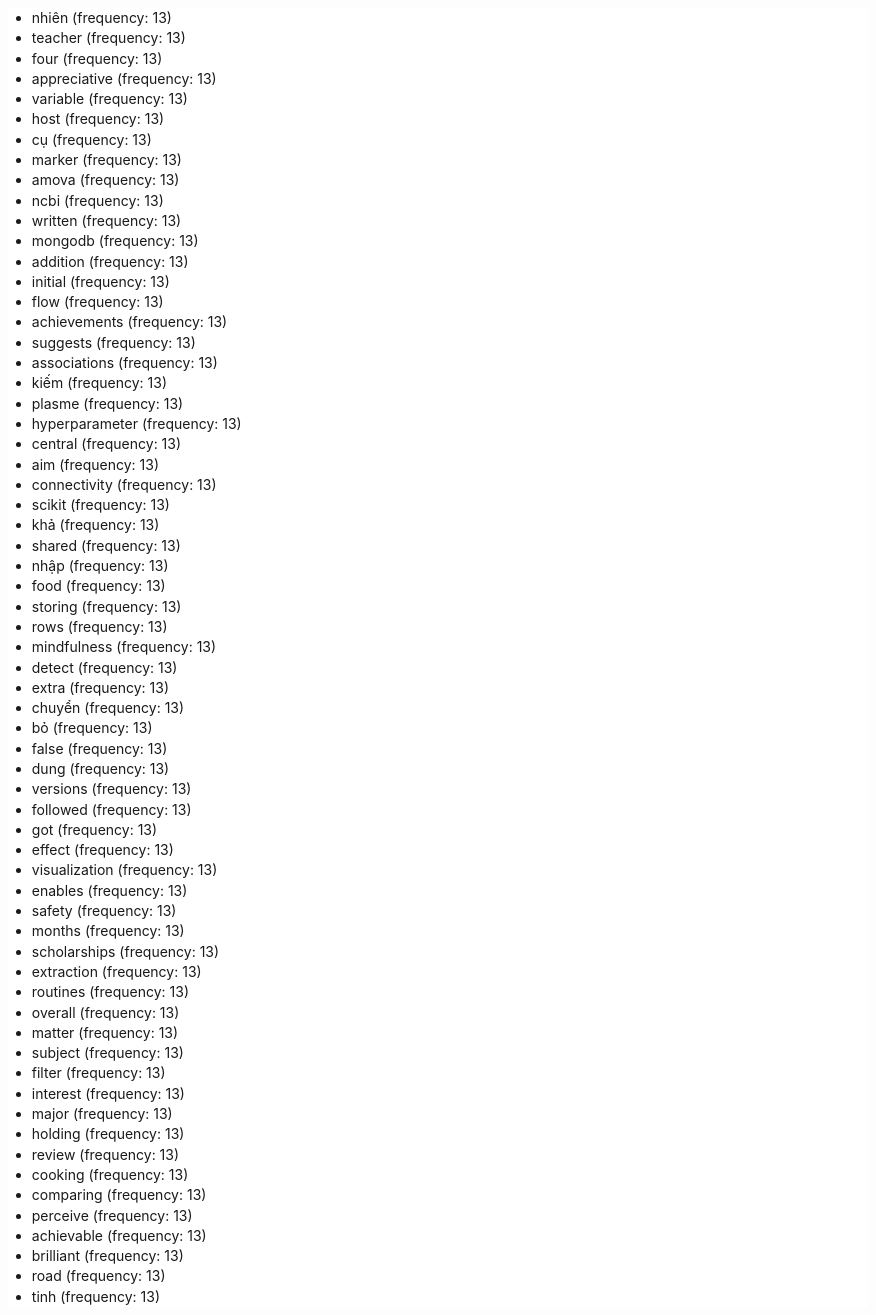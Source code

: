 - nhiên (frequency: 13)
- teacher (frequency: 13)
- four (frequency: 13)
- appreciative (frequency: 13)
- variable (frequency: 13)
- host (frequency: 13)
- cụ (frequency: 13)
- marker (frequency: 13)
- amova (frequency: 13)
- ncbi (frequency: 13)
- written (frequency: 13)
- mongodb (frequency: 13)
- addition (frequency: 13)
- initial (frequency: 13)
- flow (frequency: 13)
- achievements (frequency: 13)
- suggests (frequency: 13)
- associations (frequency: 13)
- kiếm (frequency: 13)
- plasme (frequency: 13)
- hyperparameter (frequency: 13)
- central (frequency: 13)
- aim (frequency: 13)
- connectivity (frequency: 13)
- scikit (frequency: 13)
- khả (frequency: 13)
- shared (frequency: 13)
- nhập (frequency: 13)
- food (frequency: 13)
- storing (frequency: 13)
- rows (frequency: 13)
- mindfulness (frequency: 13)
- detect (frequency: 13)
- extra (frequency: 13)
- chuyển (frequency: 13)
- bỏ (frequency: 13)
- false (frequency: 13)
- dung (frequency: 13)
- versions (frequency: 13)
- followed (frequency: 13)
- got (frequency: 13)
- effect (frequency: 13)
- visualization (frequency: 13)
- enables (frequency: 13)
- safety (frequency: 13)
- months (frequency: 13)
- scholarships (frequency: 13)
- extraction (frequency: 13)
- routines (frequency: 13)
- overall (frequency: 13)
- matter (frequency: 13)
- subject (frequency: 13)
- filter (frequency: 13)
- interest (frequency: 13)
- major (frequency: 13)
- holding (frequency: 13)
- review (frequency: 13)
- cooking (frequency: 13)
- comparing (frequency: 13)
- perceive (frequency: 13)
- achievable (frequency: 13)
- brilliant (frequency: 13)
- road (frequency: 13)
- tinh (frequency: 13)